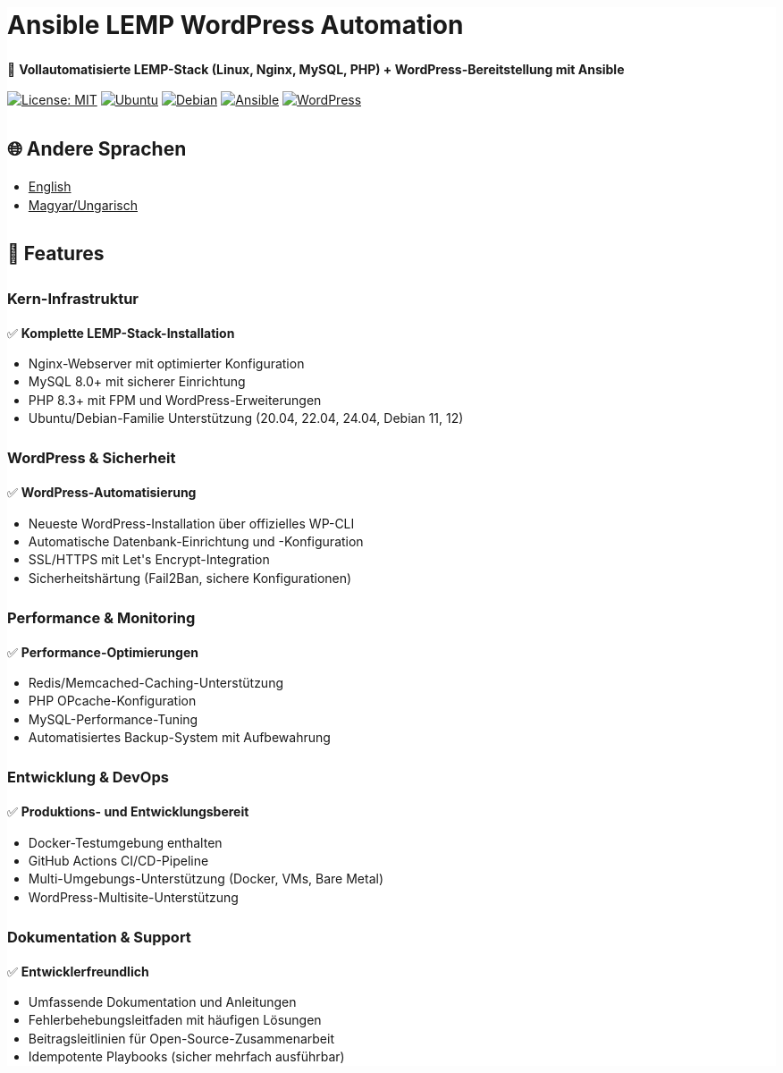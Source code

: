 # Ansible LEMP WordPress Automation

🚀 **Vollautomatisierte LEMP-Stack (Linux, Nginx, MySQL, PHP) + WordPress-Bereitstellung mit Ansible**

[![License: MIT](https://img.shields.io/badge/License-MIT-yellow.svg)](https://opensource.org/licenses/MIT)
[![Ubuntu](https://img.shields.io/badge/Ubuntu-20.04%20|%2022.04%20|%2024.04-orange)](https://ubuntu.com/)
[![Debian](https://img.shields.io/badge/Debian-11%20|%2012-red)](https://debian.org/)
[![Ansible](https://img.shields.io/badge/Ansible-6.0+-red)](https://www.ansible.com/)
[![WordPress](https://img.shields.io/badge/WordPress-6.8+-blue)](https://wordpress.org/)

## 🌐 Andere Sprachen

- [English](README.md)
- [Magyar/Ungarisch](README.hu.md)

## 🎯 Features

### Kern-Infrastruktur
✅ **Komplette LEMP-Stack-Installation**
- Nginx-Webserver mit optimierter Konfiguration
- MySQL 8.0+ mit sicherer Einrichtung
- PHP 8.3+ mit FPM und WordPress-Erweiterungen
- Ubuntu/Debian-Familie Unterstützung (20.04, 22.04, 24.04, Debian 11, 12)

### WordPress & Sicherheit
✅ **WordPress-Automatisierung**
- Neueste WordPress-Installation über offizielles WP-CLI
- Automatische Datenbank-Einrichtung und -Konfiguration
- SSL/HTTPS mit Let's Encrypt-Integration
- Sicherheitshärtung (Fail2Ban, sichere Konfigurationen)

### Performance & Monitoring
✅ **Performance-Optimierungen**
- Redis/Memcached-Caching-Unterstützung
- PHP OPcache-Konfiguration
- MySQL-Performance-Tuning
- Automatisiertes Backup-System mit Aufbewahrung

### Entwicklung & DevOps
✅ **Produktions- und Entwicklungsbereit**
- Docker-Testumgebung enthalten
- GitHub Actions CI/CD-Pipeline
- Multi-Umgebungs-Unterstützung (Docker, VMs, Bare Metal)
- WordPress-Multisite-Unterstützung

### Dokumentation & Support
✅ **Entwicklerfreundlich**
- Umfassende Dokumentation und Anleitungen
- Fehlerbehebungsleitfaden mit häufigen Lösungen
- Beitragsleitlinien für Open-Source-Zusammenarbeit
- Idempotente Playbooks (sicher mehrfach ausführbar)

